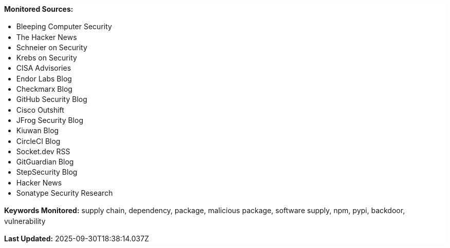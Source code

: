 **Monitored Sources:**
- Bleeping Computer Security
- The Hacker News
- Schneier on Security
- Krebs on Security
- CISA Advisories
- Endor Labs Blog
- Checkmarx Blog
- GitHub Security Blog
- Cisco Outshift
- JFrog Security Blog
- Kiuwan Blog
- CircleCI Blog
- Socket.dev RSS
- GitGuardian Blog
- StepSecurity Blog
- Hacker News
- Sonatype Security Research

**Keywords Monitored:** supply chain, dependency, package, malicious package, software supply, npm, pypi, backdoor, vulnerability

**Last Updated:** 2025-09-30T18:38:14.037Z
